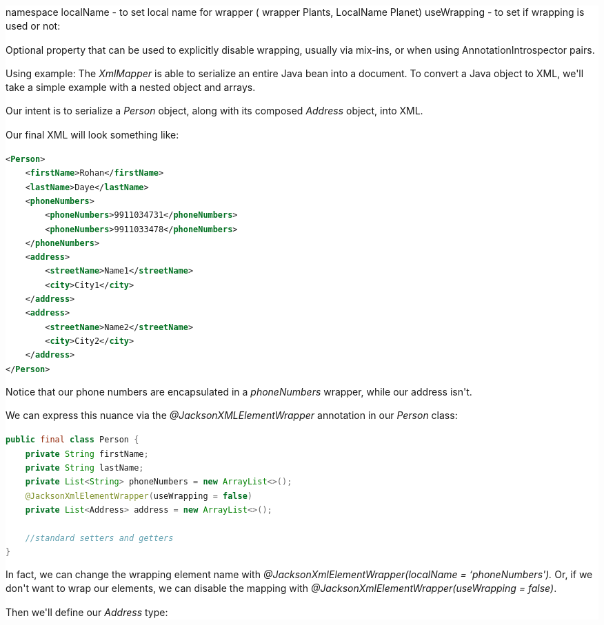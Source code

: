 namespace
localName - to set local name for wrapper ( wrapper Plants, LocalName Planet)
useWrapping - to set if wrapping is used or not:


Optional property that can be used to explicitly disable wrapping, usually via mix-ins, or when using AnnotationIntrospector pairs.

Using example:
The _XmlMapper_ is able to serialize an entire Java bean into a document. To convert a Java object to XML, we'll take a simple example with a nested object and arrays.

Our intent is to serialize a _Person_ object, along with its composed _Address_ object, into XML.

Our final XML will look something like:

```xml
<Person>
    <firstName>Rohan</firstName>
    <lastName>Daye</lastName>
    <phoneNumbers>
        <phoneNumbers>9911034731</phoneNumbers>
        <phoneNumbers>9911033478</phoneNumbers>
    </phoneNumbers>
    <address>
        <streetName>Name1</streetName>
        <city>City1</city>
    </address>
    <address>
        <streetName>Name2</streetName>
        <city>City2</city>
    </address>
</Person>
```

Notice that our phone numbers are encapsulated in a _phoneNumbers_ wrapper, while our address isn't.

We can express this nuance via the _@JacksonXMLElementWrapper_ annotation in our _Person_ class:

```java
public final class Person {
    private String firstName;
    private String lastName;
    private List<String> phoneNumbers = new ArrayList<>();
    @JacksonXmlElementWrapper(useWrapping = false)
    private List<Address> address = new ArrayList<>();

    //standard setters and getters
}
```

In fact, we can change the wrapping element name with _@JacksonXmlElementWrapper(localName = ‘phoneNumbers')._ Or, if we don't want to wrap our elements, we can disable the mapping with _@JacksonXmlElementWrapper(useWrapping = false)_.

Then we'll define our _Address_ type:
